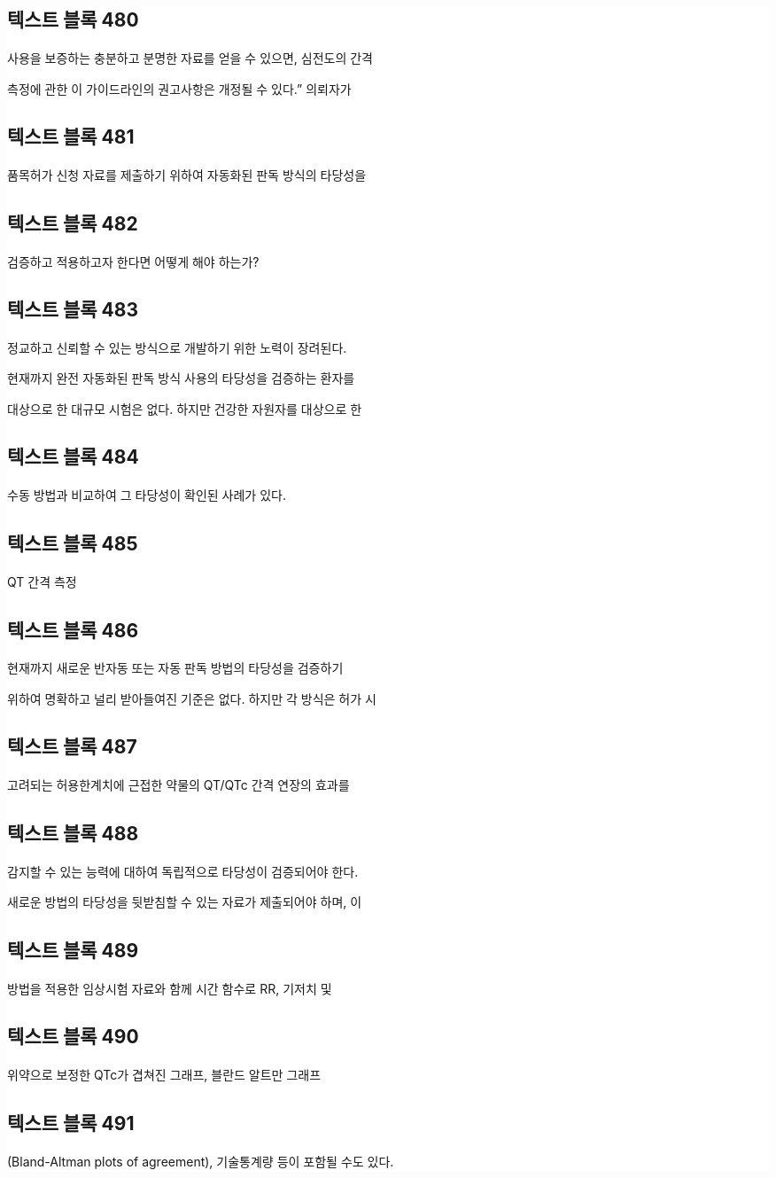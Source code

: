 ## 텍스트 블록 480
사용을 보증하는 충분하고 분명한 자료를 얻을 수 있으면, 심전도의 간격

측정에 관한 이 가이드라인의 권고사항은 개정될 수 있다.” 의뢰자가

## 텍스트 블록 481
품목허가 신청 자료를 제출하기 위하여 자동화된 판독 방식의 타당성을

## 텍스트 블록 482
검증하고 적용하고자 한다면 어떻게 해야 하는가?

## 텍스트 블록 483
정교하고 신뢰할 수 있는 방식으로 개발하기 위한 노력이 장려된다.

현재까지 완전 자동화된 판독 방식 사용의 타당성을 검증하는 환자를

대상으로 한 대규모 시험은 없다. 하지만 건강한 자원자를 대상으로 한

## 텍스트 블록 484
수동 방법과 비교하여 그 타당성이 확인된 사례가 있다.

## 텍스트 블록 485
QT 간격 측정

## 텍스트 블록 486
현재까지 새로운 반자동 또는 자동 판독 방법의 타당성을 검증하기

위하여 명확하고 널리 받아들여진 기준은 없다. 하지만 각 방식은 허가 시

## 텍스트 블록 487
고려되는 허용한계치에 근접한 약물의 QT/QTc 간격 연장의 효과를

## 텍스트 블록 488
감지할 수 있는 능력에 대하여 독립적으로 타당성이 검증되어야 한다.

새로운 방법의 타당성을 뒷받침할 수 있는 자료가 제출되어야 하며, 이

## 텍스트 블록 489
방법을 적용한 임상시험 자료와 함께 시간 함수로 RR, 기저치 및

## 텍스트 블록 490
위약으로 보정한 QTc가 겹쳐진 그래프, 블란드 알트만 그래프

## 텍스트 블록 491
(Bland-Altman plots of agreement), 기술통계량 등이 포함될 수도 있다.
